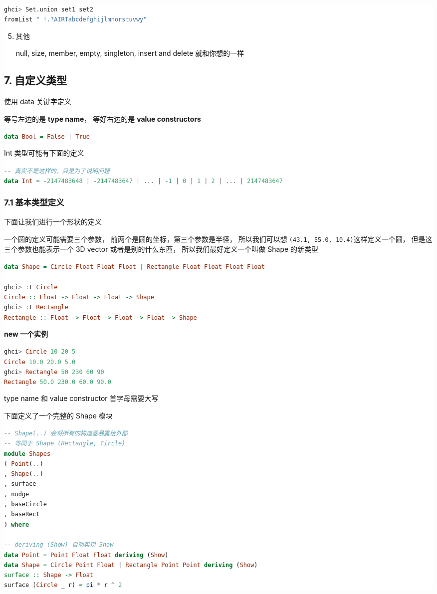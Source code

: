    ```haskell
   ghci> Set.union set1 set2
   fromList " !.?AIRTabcdefghijlmnorstuvwy"
   ```
5. 其他

   null, size, member, empty, singleton, insert and delete 就和你想的一样

## 7. 自定义类型

使用 data 关键字定义

等号左边的是 **type name**， 等好右边的是 **value constructors**

```haskell
data Bool = False | True
```

Int 类型可能有下面的定义

```haskell
-- 真实不是这样的，只是为了说明问题
data Int = -2147483648 | -2147483647 | ... | -1 | 0 | 1 | 2 | ... | 2147483647
```

### 7.1 基本类型定义

下面让我们进行一个形状的定义

一个圆的定义可能需要三个参数， 前两个是圆的坐标，第三个参数是半径， 所以我们可以想 `(43.1, 55.0, 10.4)`这样定义一个圆， 但是这三个参数也能表示一个 3D vector 或者是别的什么东西， 所以我们最好定义一个叫做 Shape 的新类型

```haskell
data Shape = Circle Float Float Float | Rectangle Float Float Float Float

ghci> :t Circle
Circle :: Float -> Float -> Float -> Shape
ghci> :t Rectangle
Rectangle :: Float -> Float -> Float -> Float -> Shape
```

**new 一个实例**

```haskell
ghci> Circle 10 20 5
Circle 10.0 20.0 5.0
ghci> Rectangle 50 230 60 90
Rectangle 50.0 230.0 60.0 90.0
```

type name 和 value constructor 首字母需要大写

下面定义了一个完整的 Shape 模块

```haskell
-- Shape(..) 会将所有的构造器暴露给外部
-- 等同于 Shape (Rectangle, Circle)
module Shapes
( Point(..)
, Shape(..)
, surface
, nudge
, baseCircle
, baseRect
) where

-- deriving (Show) 自动实现 Show
data Point = Point Float Float deriving (Show)
data Shape = Circle Point Float | Rectangle Point Point deriving (Show)
surface :: Shape -> Float
surface (Circle _ r) = pi * r ^ 2
```